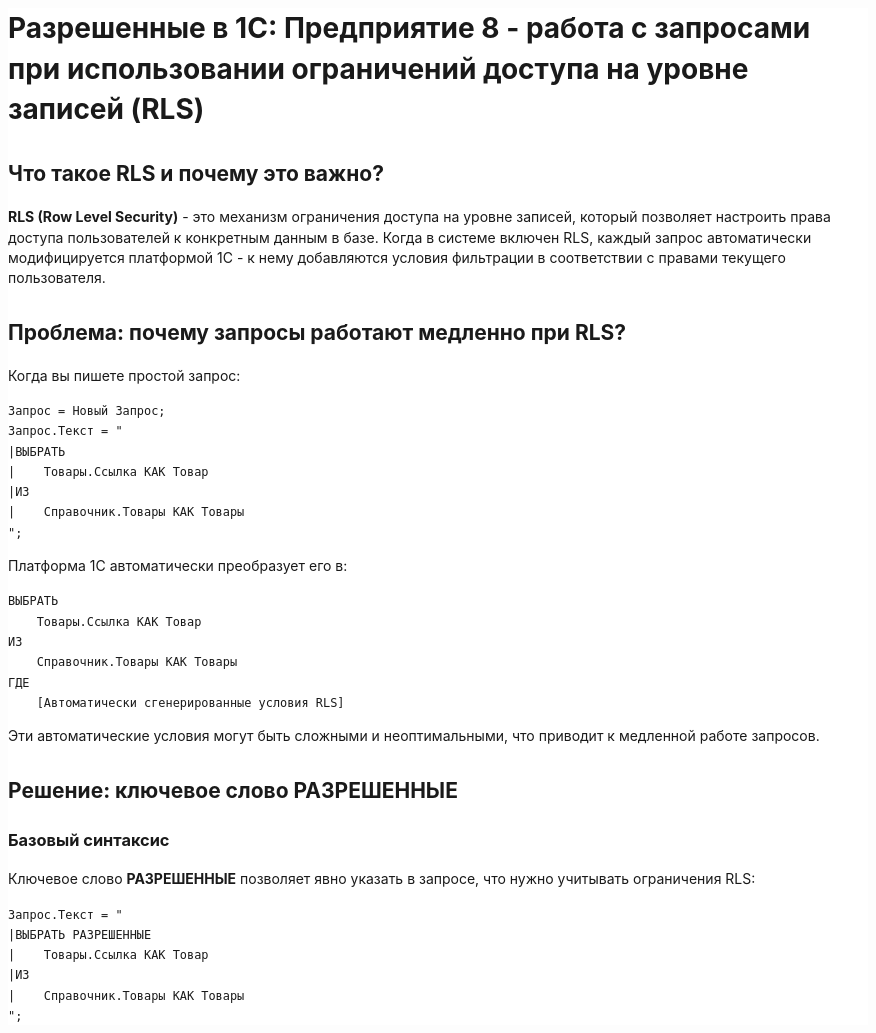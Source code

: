 # Разрешенные в 1С: Предприятие 8 - работа с запросами при использовании ограничений доступа на уровне записей (RLS)

## Что такое RLS и почему это важно?

**RLS (Row Level Security)** - это механизм ограничения доступа на уровне записей, который позволяет настроить права доступа пользователей к конкретным данным в базе. Когда в системе включен RLS, каждый запрос автоматически модифицируется платформой 1С - к нему добавляются условия фильтрации в соответствии с правами текущего пользователя.

## Проблема: почему запросы работают медленно при RLS?

Когда вы пишете простой запрос:
```bsl
Запрос = Новый Запрос;
Запрос.Текст = "
|ВЫБРАТЬ
|    Товары.Ссылка КАК Товар
|ИЗ
|    Справочник.Товары КАК Товары
";
```

Платформа 1С автоматически преобразует его в:
```bsl
ВЫБРАТЬ
    Товары.Ссылка КАК Товар
ИЗ
    Справочник.Товары КАК Товары
ГДЕ
    [Автоматически сгенерированные условия RLS]
```

Эти автоматические условия могут быть сложными и неоптимальными, что приводит к медленной работе запросов.

## Решение: ключевое слово РАЗРЕШЕННЫЕ

### Базовый синтаксис

Ключевое слово **РАЗРЕШЕННЫЕ** позволяет явно указать в запросе, что нужно учитывать ограничения RLS:

```bsl
Запрос.Текст = "
|ВЫБРАТЬ РАЗРЕШЕННЫЕ
|    Товары.Ссылка КАК Товар
|ИЗ
|    Справочник.Товары КАК Товары
";
```
